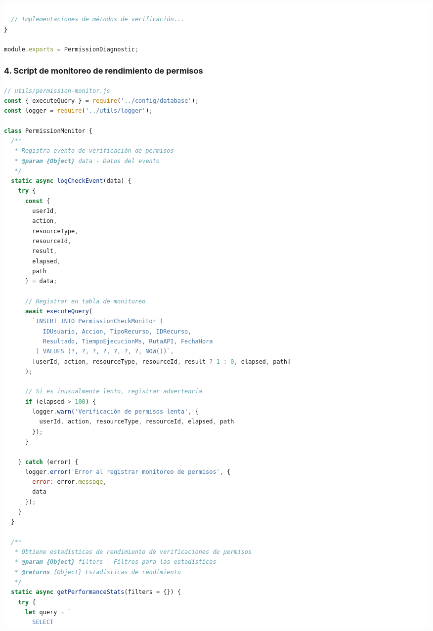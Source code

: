 ```javascript
  
  // Implementaciones de métodos de verificación...
}

module.exports = PermissionDiagnostic;
```

### 4. Script de monitoreo de rendimiento de permisos
```javascript
// utils/permission-monitor.js
const { executeQuery } = require('../config/database');
const logger = require('../utils/logger');

class PermissionMonitor {
  /**
   * Registra evento de verificación de permisos
   * @param {Object} data - Datos del evento
   */
  static async logCheckEvent(data) {
    try {
      const {
        userId,
        action,
        resourceType,
        resourceId,
        result,
        elapsed,
        path
      } = data;
      
      // Registrar en tabla de monitoreo
      await executeQuery(
        `INSERT INTO PermissionCheckMonitor (
           IDUsuario, Accion, TipoRecurso, IDRecurso,
           Resultado, TiempoEjecucionMs, RutaAPI, FechaHora
         ) VALUES (?, ?, ?, ?, ?, ?, ?, NOW())`,
        [userId, action, resourceType, resourceId, result ? 1 : 0, elapsed, path]
      );
      
      // Si es inusualmente lento, registrar advertencia
      if (elapsed > 100) {
        logger.warn('Verificación de permisos lenta', {
          userId, action, resourceType, resourceId, elapsed, path
        });
      }
      
    } catch (error) {
      logger.error('Error al registrar monitoreo de permisos', {
        error: error.message,
        data
      });
    }
  }
  
  /**
   * Obtiene estadísticas de rendimiento de verificaciones de permisos
   * @param {Object} filters - Filtros para las estadísticas
   * @returns {Object} Estadísticas de rendimiento
   */
  static async getPerformanceStats(filters = {}) {
    try {
      let query = `
        SELECT 
```